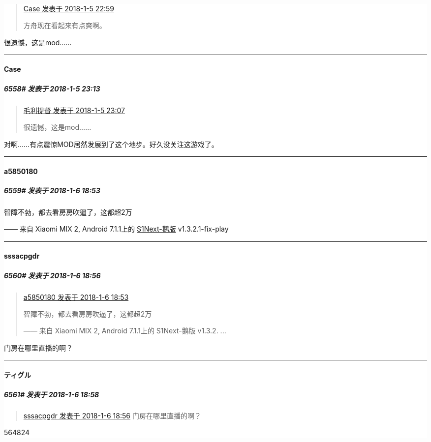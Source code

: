 
<blockquote><a href="httphttps://bbs.saraba1st.com/2b/forum.php?mod=redirect&amp;goto=findpost&amp;pid=38153876&amp;ptid=1232472" target="_blank">Case 发表于 2018-1-5 22:59</a>

方舟现在看起来有点爽啊。</blockquote>
很遗憾，这是mod……


-----

####  Case  
##### 6558#       发表于 2018-1-5 23:13


<blockquote><a href="httphttps://bbs.saraba1st.com/2b/forum.php?mod=redirect&amp;goto=findpost&amp;pid=38153945&amp;ptid=1232472" target="_blank">毛利提督 发表于 2018-1-5 23:07</a>

很遗憾，这是mod……</blockquote>
对啊……有点震惊MOD居然发展到了这个地步。好久没关注这游戏了。


-----

####  a5850180  
##### 6559#       发表于 2018-1-6 18:53


智障不勃，都去看房房吹逼了，这都超2万

—— 来自 Xiaomi MIX 2, Android 7.1.1上的 [S1Next-鹅版](https://github.com/ykrank/S1-Next/releases) v1.3.2.1-fix-play


-----

####  sssacpgdr  
##### 6560#       发表于 2018-1-6 18:56


<blockquote><a href="httphttps://bbs.saraba1st.com/2b/forum.php?mod=redirect&amp;goto=findpost&amp;pid=38159946&amp;ptid=1232472" target="_blank">a5850180 发表于 2018-1-6 18:53</a>

智障不勃，都去看房房吹逼了，这都超2万


—— 来自 Xiaomi MIX 2, Android 7.1.1上的 S1Next-鹅版 v1.3.2. ...</blockquote>
门房在哪里直播的啊？


-----

####  ティグル  
##### 6561#       发表于 2018-1-6 18:58


<blockquote><a href="httphttps://bbs.saraba1st.com/2b/forum.php?mod=redirect&amp;goto=findpost&amp;pid=38159967&amp;ptid=1232472" target="_blank">sssacpgdr 发表于 2018-1-6 18:56</a>
门房在哪里直播的啊？</blockquote>
564824
